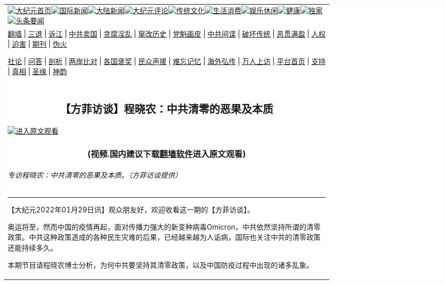<a name="1" id="1" target="_blank"></a><span id="1"></span>
<table align=center border="0"><tr><td colspan="2" VALIGN=TOP><a href="https://github.com/mlmjqk3145/djy/blob/master/gb/nf1351518.md#1"><img src="https://raw.githubusercontent.com/mlmjqk3145/www/master/t/djy/1.jpg" title="大纪元首页" alt="大纪元首页"></a><a href="https://github.com/mlmjqk3145/djy/blob/master/gb/n24hr.md#1"><img src="https://raw.githubusercontent.com/mlmjqk3145/www/master/t/djy/3.jpg" title="国际新闻" alt="国际新闻"></a><a href="https://github.com/mlmjqk3145/djy/blob/master/gb/nsc413.md#1"><img src="https://raw.githubusercontent.com/mlmjqk3145/www/master/t/djy/4.jpg" title="大陆新闻" alt="大陆新闻"></a><a href="https://github.com/mlmjqk3145/djy/blob/master/gb/news392.md#1"><img src="https://raw.githubusercontent.com/mlmjqk3145/www/master/t/djy/5.jpg" title="大纪元评论" alt="大纪元评论"></a><a href="https://github.com/mlmjqk3145/djy/blob/master/gb/news2007.md#1"><img src="https://raw.githubusercontent.com/mlmjqk3145/www/master/t/djy/6.jpg" title="传统文化" alt="传统文化"></a><a href="https://github.com/mlmjqk3145/djy/blob/master/gb/news2008.md#1"><img src="https://raw.githubusercontent.com/mlmjqk3145/www/master/t/djy/7.jpg" title="生活消费" alt="生活消费"></a><a href="https://github.com/mlmjqk3145/djy/blob/master/gb/ncyule.md#1"><img src="https://raw.githubusercontent.com/mlmjqk3145/www/master/t/djy/8.jpg" title="娱乐休闲" alt="娱乐休闲"></a><a href="https://github.com/mlmjqk3145/djy/blob/master/gb/nsc1002.md#1"><img src="https://raw.githubusercontent.com/mlmjqk3145/www/master/t/djy/9.jpg" title="健康" alt="健康"></a><a href="https://github.com/mlmjqk3145/djy/blob/master/gb/nf6092.md#1"><img src="https://raw.githubusercontent.com/mlmjqk3145/www/master/t/djy/10a.jpg" title="独家" alt="独家"></a><a href="https://github.com/mlmjqk3145/djy/blob/master/gb/nf4514.md#1"><img src="https://raw.githubusercontent.com/mlmjqk3145/www/master/t/djy/12a.jpg" title="头条要闻" alt="头条要闻"></a></td></tr>
<tr><td colspan="2" VALIGN=TOP><a target="_blank" href="https://github.com/mlmjqk3145/www/blob/master/README.md?zsrh#1">翻墙</a> | <a target="_blank" href="https://github.com/mlmjqk3145/djy/blob/master/gb/nf5657.md#1">三退</a> | <a target="_blank" href="https://github.com/mlmjqk3145/djy/blob/master/gb/nf6124.md#1">诉江</a> | <a target="_blank" href="https://github.com/mlmjqk3145/djy/blob/master/gb/nf1176117.md#1">中共卖国</a> | <a target="_blank" href="https://github.com/mlmjqk3145/djy/blob/master/gb/nf5773.md#1">贪腐淫乱</a> | <a target="_blank" href="https://github.com/mlmjqk3145/djy/blob/master/gb/nf1176115.md#1">窜改历史</a> | <a target="_blank" href="https://github.com/mlmjqk3145/djy/blob/master/gb/nf1176107.md#1">党魁画皮</a> | <a target="_blank" href="https://github.com/mlmjqk3145/djy/blob/master/gb/nf1320400.md#1">中共间谍</a> | <a target="_blank" href="https://github.com/mlmjqk3145/djy/blob/master/gb/nf1176114.md#1">破坏传统</a> | <a target="_blank" href="https://github.com/mlmjqk3145/ntdtv/blob/master/gb/prog447_1.md#1">恶贯满盈</a> | <a target="_blank" href="https://github.com/mlmjqk3145/djy/blob/master/gb/ncid278.md#1">人权</a> | <a target="_blank" href="https://github.com/mlmjqk3145/djy/blob/master/gb/nf1176111.md#1">迫害</a> | <a target="_blank" href="https://gitlab.com/szzdlab/mh-qikan/blob/master/README.md#1">期刊</a> | <a target="_blank" href="https://github.com/mlmjqk3145/djy/blob/master/gb/nf5562.md#1">伪火</a></p><p><a target="_blank" href="https://github.com/mlmjqk3145/djy/blob/master/gb/9p.md#1">社论</a> | <a target="_blank" href="https://github.com/mlmjqk3145/djy/blob/master/gb/nf4378.md#1">问答</a> | <a target="_blank" href="https://github.com/mlmjqk3145/djy/blob/master/gb/nf5792.md#1">剖析</a> | <a target="_blank" href="https://github.com/mlmjqk3145/djy/blob/master/gb/nf5735.md#1">两岸比对</a> | <a target="_blank" href="https://github.com/mlmjqk3145/djy/blob/master/gb/nf6119.md#1">各国褒奖</a> | <a target="_blank" href="https://github.com/mlmjqk3145/djy/blob/master/gb/nf6120.md#1">民众声援</a> | <a target="_blank" href="https://github.com/mlmjqk3145/djy/blob/master/gb/nf1188594.md#1">难忘记忆</a> | <a target="_blank" href="https://github.com/mlmjqk3145/djy/blob/master/gb/nf3180.md#1">海外弘传</a> | <a target="_blank" href="https://github.com/mlmjqk3145/djy/blob/master/gb/nf5410.md#1">万人上访</a> | <a target="_blank" href="https://github.com/mlmjqk3145/www/blob/master/README.md?zsrh#1">平台首页</a> | <a target="_blank" href="https://github.com/mlmjqk3145/djy/blob/master/gb/nf4386.md#1">支持</a> | <a target="_blank" href="https://github.com/mlmjqk3145/djy/blob/master/gb/nf4389.md#1">真相</a> | <a target="_blank" href="https://github.com/mlmjqk3145/djy/blob/master/gb/nf5790.md#1">圣缘</a> | <a target="_blank" href="https://github.com/mlmjqk3145/djy/blob/master/gb/nf4786.md#1">神韵</a></td></tr>
<tr><td VALIGN=TOP width="626"><h2 align=center>【方菲访谈】程晓农：中共清零的恶果及本质</h2>
<a href="https://d1nu9fv1hhdo43.cloudfront.net/X8sunT7jb"><img width="600" src="https://raw.githubusercontent.com/mlmjqk3145/djy/master/gb/300/djtsp.jpg" title="进入原文观看"  alt="进入原文观看"></a><h3 align=center>(视频.国内建议下载<a href="https://github.com/mlmjqk3145/www/blob/master/README.md#8">翻墙软件</a>进入原文观看)</h3>
<h6>专访程晓农：中共清零的恶果及本质。（方菲访谈提供）
</h6>
<hr>
	<p>【大纪元2022年01月29日讯】观众朋友好，欢迎收看这一期的【<ahref="https://github.com/mlmjqk3145/djy/blob/master/gb/tag/%E6%96%B9%E8%8F%B2%E8%AE%BF%E8%B0%88.md#1">方菲访谈</a>】。</p>
<p>奥运将至，然而中国的疫情再起，面对传播力强大的新变种病毒Omicron，中共依然坚持所谓的清零政策。中共这种政策造成的各种民生灾难的后果，已经越来越为人诟病，国际也关注中共的清零政策还能持续多久。</p>
<p>本期节目请<ahref="https://github.com/mlmjqk3145/djy/blob/master/gb/tag/%E7%A8%8B%E6%99%93%E5%86%9C.md#1">程晓农</a>博士分析，为何中共要坚持其清零政策，以及中国防疫过程中出现的诸多乱象。</p>